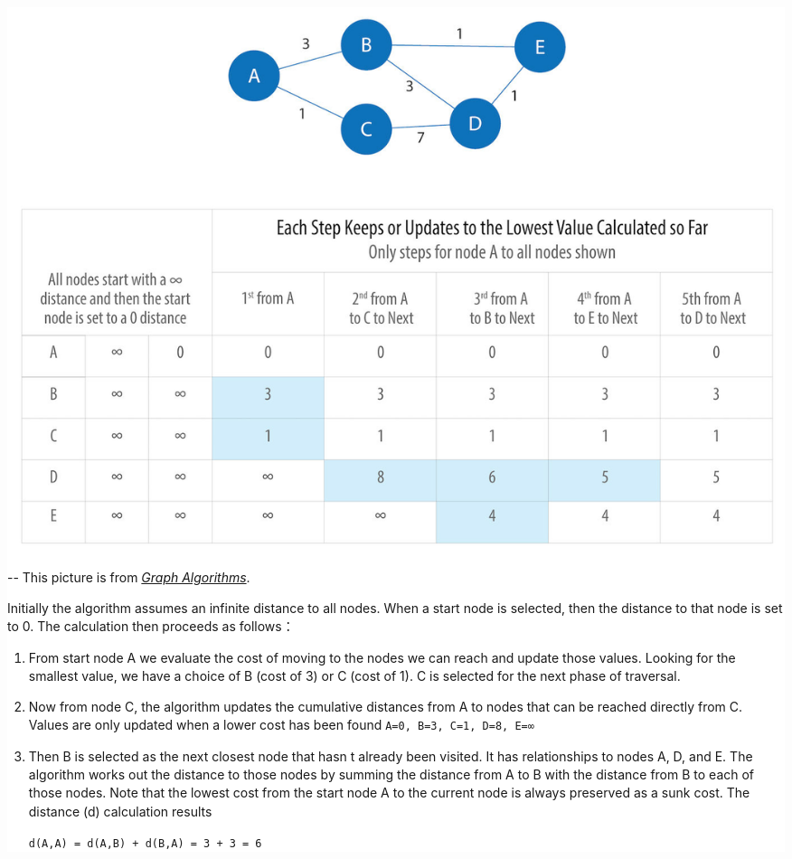 ![AllPairShortestPath.png](./images/AllPairShortestPath.png)

-- This picture is from [*Graph Algorithms*](https://neo4j.com/lp/book-graph-algorithms-thanks/?aliId=eyJpIjoiT1lBd0tIeEh6Y2N6ajZCYiIsInQiOiJPemxyM1BhUG9uczhBdzFYRUwrM3Z3PT0ifQ%253D%253D).

Initially the algorithm assumes an infinite distance to all nodes. When a start node is selected, then the distance to that node is set to 0. The calculation then proceeds as follows：


1. From start node A we evaluate the cost of moving to the nodes we can reach and update those values. Looking for the smallest value, we have a choice of B (cost of 3) or C (cost of 1). C is selected for the next phase of traversal.

2. Now from node C, the algorithm updates the cumulative distances from A to nodes that can be reached directly from C. Values are only updated when a lower cost has been found
`A=0, B=3, C=1, D=8, E=∞`

3. Then B is selected as the next closest node that hasn t already been visited. It has relationships to nodes A, D, and E. The algorithm works out the distance to those nodes by summing the distance from A to B with the distance from B to each of those nodes. Note that the lowest cost from the start node A to the current node is always preserved as a sunk cost. The distance (d) calculation results

    `d(A,A) = d(A,B) + d(B,A) = 3 + 3 = 6`

